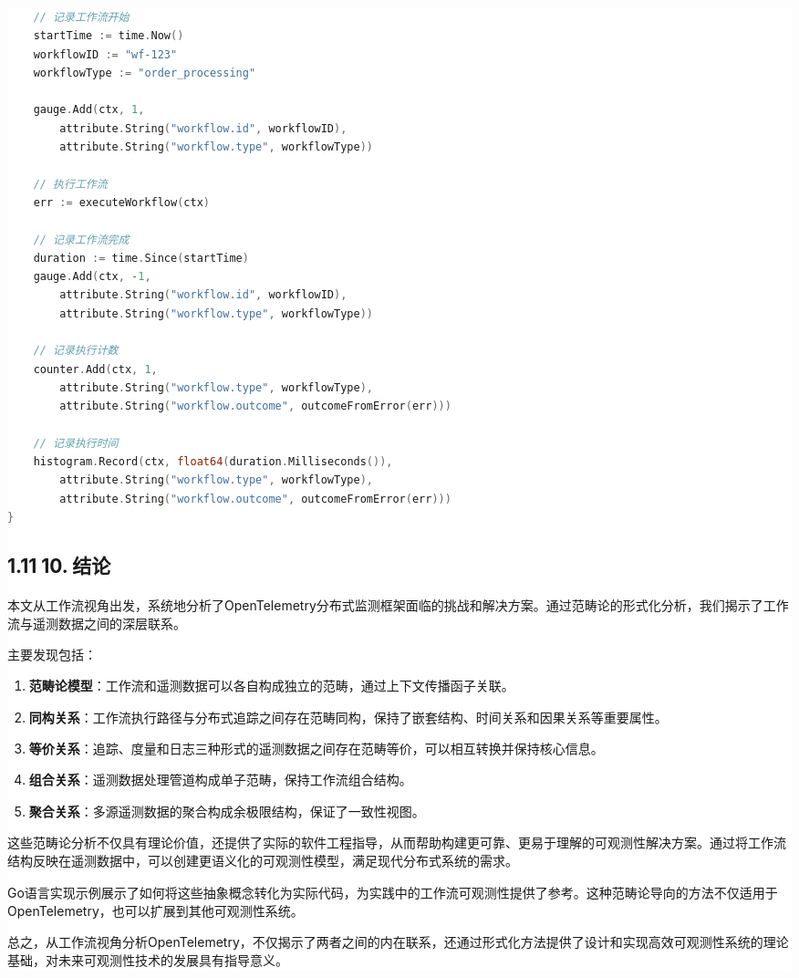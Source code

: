 ```go
    // 记录工作流开始
    startTime := time.Now()
    workflowID := "wf-123"
    workflowType := "order_processing"
    
    gauge.Add(ctx, 1, 
        attribute.String("workflow.id", workflowID),
        attribute.String("workflow.type", workflowType))
    
    // 执行工作流
    err := executeWorkflow(ctx)
    
    // 记录工作流完成
    duration := time.Since(startTime)
    gauge.Add(ctx, -1, 
        attribute.String("workflow.id", workflowID),
        attribute.String("workflow.type", workflowType))
    
    // 记录执行计数
    counter.Add(ctx, 1, 
        attribute.String("workflow.type", workflowType),
        attribute.String("workflow.outcome", outcomeFromError(err)))
    
    // 记录执行时间
    histogram.Record(ctx, float64(duration.Milliseconds()),
        attribute.String("workflow.type", workflowType),
        attribute.String("workflow.outcome", outcomeFromError(err)))
}
```

## 1.11 10. 结论

本文从工作流视角出发，系统地分析了OpenTelemetry分布式监测框架面临的挑战和解决方案。通过范畴论的形式化分析，我们揭示了工作流与遥测数据之间的深层联系。

主要发现包括：

1. **范畴论模型**：工作流和遥测数据可以各自构成独立的范畴，通过上下文传播函子关联。

2. **同构关系**：工作流执行路径与分布式追踪之间存在范畴同构，保持了嵌套结构、时间关系和因果关系等重要属性。

3. **等价关系**：追踪、度量和日志三种形式的遥测数据之间存在范畴等价，可以相互转换并保持核心信息。

4. **组合关系**：遥测数据处理管道构成单子范畴，保持工作流组合结构。

5. **聚合关系**：多源遥测数据的聚合构成余极限结构，保证了一致性视图。

这些范畴论分析不仅具有理论价值，还提供了实际的软件工程指导，从而帮助构建更可靠、更易于理解的可观测性解决方案。通过将工作流结构反映在遥测数据中，可以创建更语义化的可观测性模型，满足现代分布式系统的需求。

Go语言实现示例展示了如何将这些抽象概念转化为实际代码，为实践中的工作流可观测性提供了参考。这种范畴论导向的方法不仅适用于OpenTelemetry，也可以扩展到其他可观测性系统。

总之，从工作流视角分析OpenTelemetry，不仅揭示了两者之间的内在联系，还通过形式化方法提供了设计和实现高效可观测性系统的理论基础，对未来可观测性技术的发展具有指导意义。
